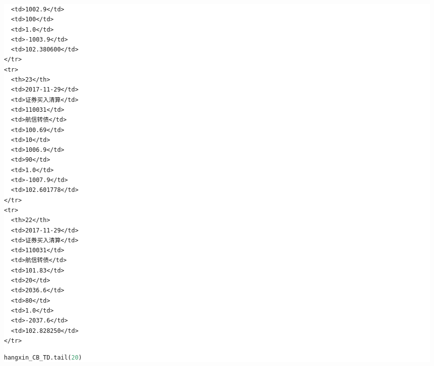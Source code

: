       <td>1002.9</td>
      <td>100</td>
      <td>1.0</td>
      <td>-1003.9</td>
      <td>102.380600</td>
    </tr>
    <tr>
      <th>23</th>
      <td>2017-11-29</td>
      <td>证券买入清算</td>
      <td>110031</td>
      <td>航信转债</td>
      <td>100.69</td>
      <td>10</td>
      <td>1006.9</td>
      <td>90</td>
      <td>1.0</td>
      <td>-1007.9</td>
      <td>102.601778</td>
    </tr>
    <tr>
      <th>22</th>
      <td>2017-11-29</td>
      <td>证券买入清算</td>
      <td>110031</td>
      <td>航信转债</td>
      <td>101.83</td>
      <td>20</td>
      <td>2036.6</td>
      <td>80</td>
      <td>1.0</td>
      <td>-2037.6</td>
      <td>102.828250</td>
    </tr>
  </tbody>
</table>
</div>




```python
hangxin_CB_TD.tail(20)
```




<div>










